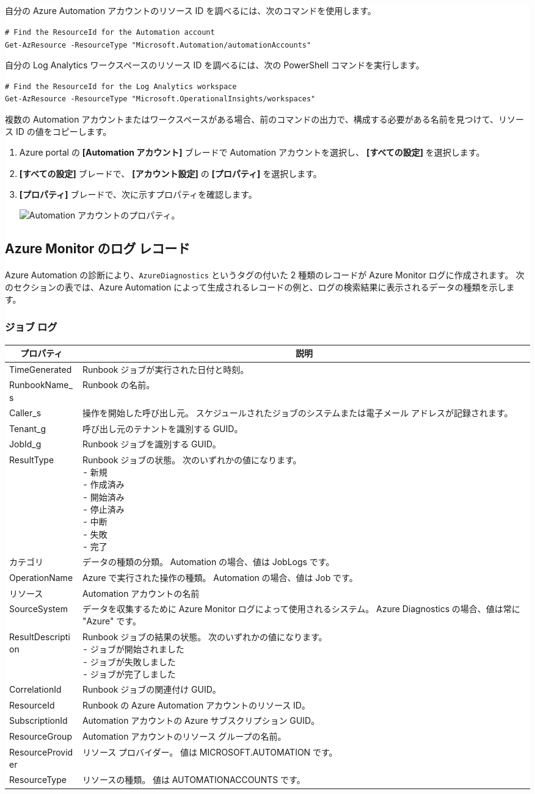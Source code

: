 自分の Azure Automation アカウントのリソース ID を調べるには、次のコマンドを使用します。

```powershell-interactive
# Find the ResourceId for the Automation account
Get-AzResource -ResourceType "Microsoft.Automation/automationAccounts"
```

自分の Log Analytics ワークスペースのリソース ID を調べるには、次の PowerShell コマンドを実行します。

```powershell-interactive
# Find the ResourceId for the Log Analytics workspace
Get-AzResource -ResourceType "Microsoft.OperationalInsights/workspaces"
```

複数の Automation アカウントまたはワークスペースがある場合、前のコマンドの出力で、構成する必要がある名前を見つけて、リソース ID の値をコピーします。

1. Azure portal の **[Automation アカウント]** ブレードで Automation アカウントを選択し、 **[すべての設定]** を選択します。 
2. **[すべての設定]** ブレードで、 **[アカウント設定]** の **[プロパティ]** を選択します。  
3. **[プロパティ]** ブレードで、次に示すプロパティを確認します。

    ![Automation アカウントのプロパティ](media/automation-manage-send-joblogs-log-analytics/automation-account-properties.png)。

## <a name="azure-monitor-log-records"></a>Azure Monitor のログ レコード

Azure Automation の診断により、`AzureDiagnostics` というタグの付いた 2 種類のレコードが Azure Monitor ログに作成されます。 次のセクションの表では、Azure Automation によって生成されるレコードの例と、ログの検索結果に表示されるデータの種類を示します。

### <a name="job-logs"></a>ジョブ ログ

| プロパティ | 説明 |
| --- | --- |
| TimeGenerated |Runbook ジョブが実行された日付と時刻。 |
| RunbookName_s |Runbook の名前。 |
| Caller_s |操作を開始した呼び出し元。 スケジュールされたジョブのシステムまたは電子メール アドレスが記録されます。 |
| Tenant_g | 呼び出し元のテナントを識別する GUID。 |
| JobId_g |Runbook ジョブを識別する GUID。 |
| ResultType |Runbook ジョブの状態。 次のいずれかの値になります。<br>- 新規<br>- 作成済み<br>- 開始済み<br>- 停止済み<br>- 中断<br>- 失敗<br>- 完了 |
| カテゴリ | データの種類の分類。 Automation の場合、値は JobLogs です。 |
| OperationName | Azure で実行された操作の種類。 Automation の場合、値は Job です。 |
| リソース | Automation アカウントの名前 |
| SourceSystem | データを収集するために Azure Monitor ログによって使用されるシステム。 Azure Diagnostics の場合、値は常に "Azure" です。 |
| ResultDescription |Runbook ジョブの結果の状態。 次のいずれかの値になります。<br>- ジョブが開始されました<br>- ジョブが失敗しました<br>- ジョブが完了しました |
| CorrelationId |Runbook ジョブの関連付け GUID。 |
| ResourceId |Runbook の Azure Automation アカウントのリソース ID。 |
| SubscriptionId | Automation アカウントの Azure サブスクリプション GUID。 |
| ResourceGroup | Automation アカウントのリソース グループの名前。 |
| ResourceProvider | リソース プロバイダー。 値は MICROSOFT.AUTOMATION です。 |
| ResourceType | リソースの種類。 値は AUTOMATIONACCOUNTS です。 |
